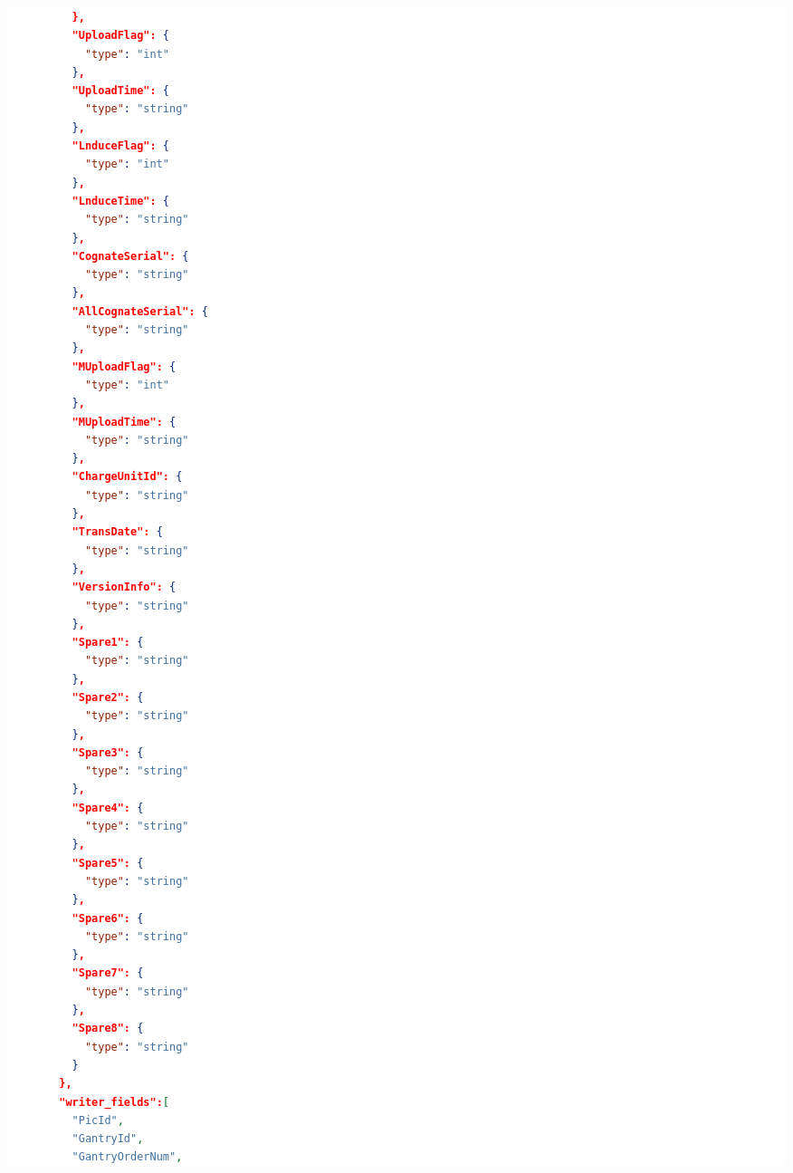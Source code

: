 ```json
          },
          "UploadFlag": {
            "type": "int"
          },
          "UploadTime": {
            "type": "string"
          },
          "LnduceFlag": {
            "type": "int"
          },
          "LnduceTime": {
            "type": "string"
          },
          "CognateSerial": {
            "type": "string"
          },
          "AllCognateSerial": {
            "type": "string"
          },
          "MUploadFlag": {
            "type": "int"
          },
          "MUploadTime": {
            "type": "string"
          },
          "ChargeUnitId": {
            "type": "string"
          },
          "TransDate": {
            "type": "string"
          },
          "VersionInfo": {
            "type": "string"
          },
          "Spare1": {
            "type": "string"
          },
          "Spare2": {
            "type": "string"
          },
          "Spare3": {
            "type": "string"
          },
          "Spare4": {
            "type": "string"
          },
          "Spare5": {
            "type": "string"
          },
          "Spare6": {
            "type": "string"
          },
          "Spare7": {
            "type": "string"
          },
          "Spare8": {
            "type": "string"
          }
        },
        "writer_fields":[
          "PicId",
          "GantryId",
          "GantryOrderNum",
```